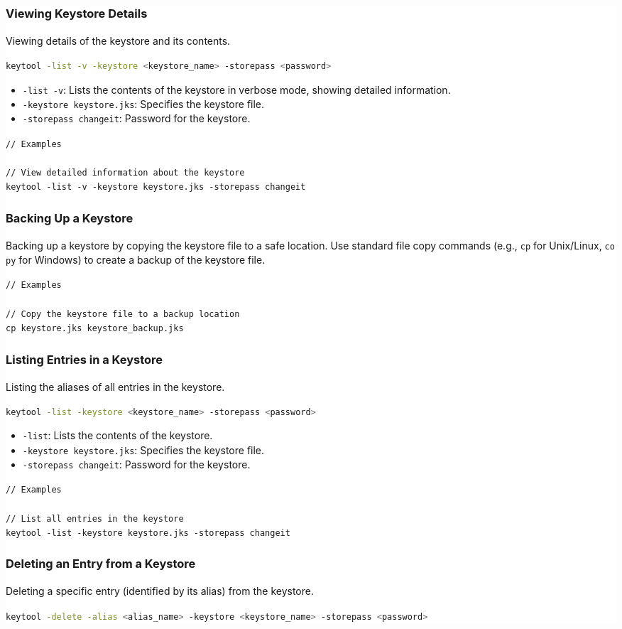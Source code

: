 ### **Viewing Keystore Details**

Viewing details of the keystore and its contents.

```bash
keytool -list -v -keystore <keystore_name> -storepass <password>
```

* `-list -v`: Lists the contents of the keystore in verbose mode, showing detailed information.
* `-keystore keystore.jks`: Specifies the keystore file.
* `-storepass changeit`: Password for the keystore.

```
// Examples

// View detailed information about the keystore
keytool -list -v -keystore keystore.jks -storepass changeit
```

### **Backing Up a Keystore**

Backing up a keystore by copying the keystore file to a safe location. Use standard file copy commands (e.g., `cp` for Unix/Linux, `copy` for Windows) to create a backup of the keystore file.

```
// Examples

// Copy the keystore file to a backup location
cp keystore.jks keystore_backup.jks
```

### Listing Entries in a Keystore

Listing the aliases of all entries in the keystore.

```bash
keytool -list -keystore <keystore_name> -storepass <password>
```

* `-list`: Lists the contents of the keystore.
* `-keystore keystore.jks`: Specifies the keystore file.
* `-storepass changeit`: Password for the keystore.

```
// Examples

// List all entries in the keystore
keytool -list -keystore keystore.jks -storepass changeit
```

### Deleting an Entry from a Keystore

Deleting a specific entry (identified by its alias) from the keystore.

```bash
keytool -delete -alias <alias_name> -keystore <keystore_name> -storepass <password>
```
